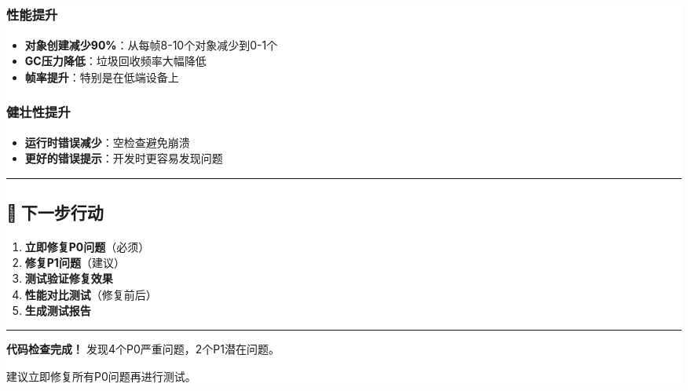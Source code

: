 ### 性能提升
- **对象创建减少90%**：从每帧8-10个对象减少到0-1个
- **GC压力降低**：垃圾回收频率大幅降低
- **帧率提升**：特别是在低端设备上

### 健壮性提升
- **运行时错误减少**：空检查避免崩溃
- **更好的错误提示**：开发时更容易发现问题

---

## 🚀 下一步行动

1. **立即修复P0问题**（必须）
2. **修复P1问题**（建议）
3. **测试验证修复效果**
4. **性能对比测试**（修复前后）
5. **生成测试报告**

---

**代码检查完成！** 发现4个P0严重问题，2个P1潜在问题。

建议立即修复所有P0问题再进行测试。
